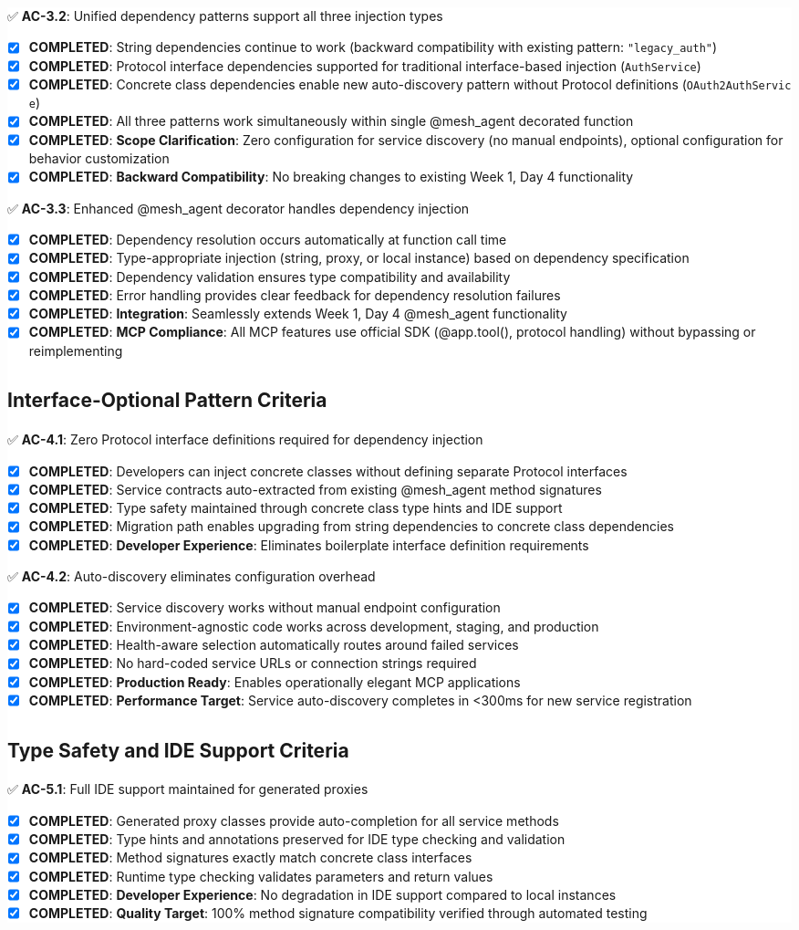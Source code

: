 ✅ **AC-3.2**: Unified dependency patterns support all three injection types

- [x] **COMPLETED**: String dependencies continue to work (backward compatibility with existing pattern: `"legacy_auth"`)
- [x] **COMPLETED**: Protocol interface dependencies supported for traditional interface-based injection (`AuthService`)
- [x] **COMPLETED**: Concrete class dependencies enable new auto-discovery pattern without Protocol definitions (`OAuth2AuthService`)
- [x] **COMPLETED**: All three patterns work simultaneously within single @mesh_agent decorated function
- [x] **COMPLETED**: **Scope Clarification**: Zero configuration for service discovery (no manual endpoints), optional configuration for behavior customization
- [x] **COMPLETED**: **Backward Compatibility**: No breaking changes to existing Week 1, Day 4 functionality

✅ **AC-3.3**: Enhanced @mesh_agent decorator handles dependency injection

- [x] **COMPLETED**: Dependency resolution occurs automatically at function call time
- [x] **COMPLETED**: Type-appropriate injection (string, proxy, or local instance) based on dependency specification
- [x] **COMPLETED**: Dependency validation ensures type compatibility and availability
- [x] **COMPLETED**: Error handling provides clear feedback for dependency resolution failures
- [x] **COMPLETED**: **Integration**: Seamlessly extends Week 1, Day 4 @mesh_agent functionality
- [x] **COMPLETED**: **MCP Compliance**: All MCP features use official SDK (@app.tool(), protocol handling) without bypassing or reimplementing

## Interface-Optional Pattern Criteria

✅ **AC-4.1**: Zero Protocol interface definitions required for dependency injection

- [x] **COMPLETED**: Developers can inject concrete classes without defining separate Protocol interfaces
- [x] **COMPLETED**: Service contracts auto-extracted from existing @mesh_agent method signatures
- [x] **COMPLETED**: Type safety maintained through concrete class type hints and IDE support
- [x] **COMPLETED**: Migration path enables upgrading from string dependencies to concrete class dependencies
- [x] **COMPLETED**: **Developer Experience**: Eliminates boilerplate interface definition requirements

✅ **AC-4.2**: Auto-discovery eliminates configuration overhead

- [x] **COMPLETED**: Service discovery works without manual endpoint configuration
- [x] **COMPLETED**: Environment-agnostic code works across development, staging, and production
- [x] **COMPLETED**: Health-aware selection automatically routes around failed services
- [x] **COMPLETED**: No hard-coded service URLs or connection strings required
- [x] **COMPLETED**: **Production Ready**: Enables operationally elegant MCP applications
- [x] **COMPLETED**: **Performance Target**: Service auto-discovery completes in <300ms for new service registration

## Type Safety and IDE Support Criteria

✅ **AC-5.1**: Full IDE support maintained for generated proxies

- [x] **COMPLETED**: Generated proxy classes provide auto-completion for all service methods
- [x] **COMPLETED**: Type hints and annotations preserved for IDE type checking and validation
- [x] **COMPLETED**: Method signatures exactly match concrete class interfaces
- [x] **COMPLETED**: Runtime type checking validates parameters and return values
- [x] **COMPLETED**: **Developer Experience**: No degradation in IDE support compared to local instances
- [x] **COMPLETED**: **Quality Target**: 100% method signature compatibility verified through automated testing
